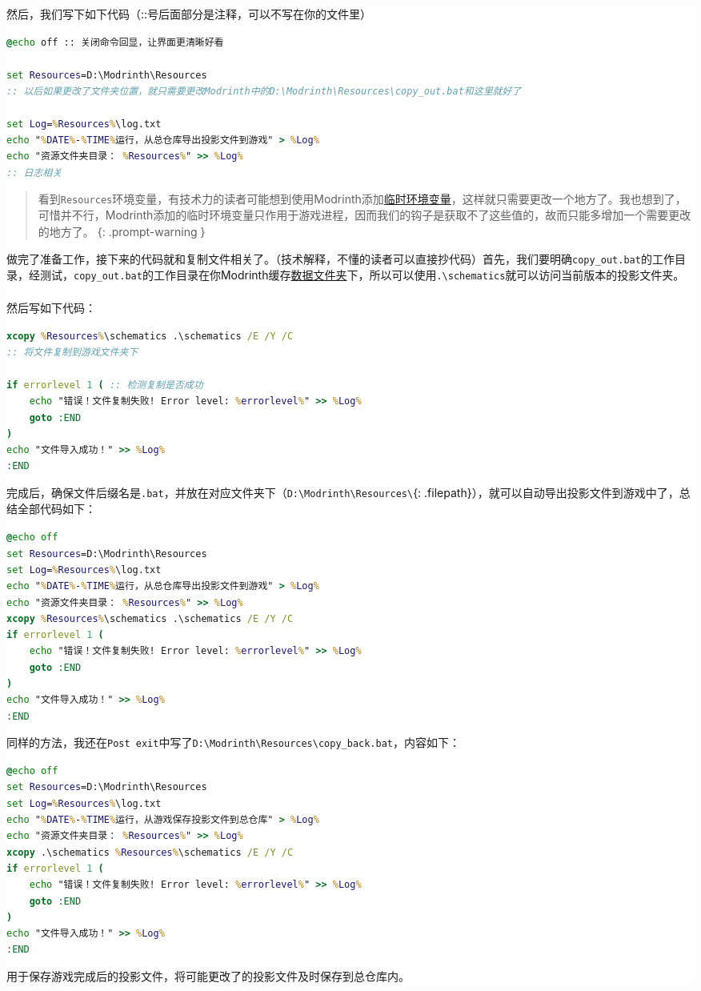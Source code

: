 然后，我们写下如下代码（::号后面部分是注释，可以不写在你的文件里）
```bat
@echo off :: 关闭命令回显，让界面更清晰好看

set Resources=D:\Modrinth\Resources
:: 以后如果更改了文件夹位置，就只需要更改Modrinth中的D:\Modrinth\Resources\copy_out.bat和这里就好了

set Log=%Resources%\log.txt
echo "%DATE%-%TIME%运行，从总仓库导出投影文件到游戏" > %Log%
echo "资源文件夹目录： %Resources%" >> %Log%
:: 日志相关
```

> 看到`Resources`环境变量，有技术力的读者可能想到使用Modrinth添加[临时环境变量](#六)，这样就只需要更改一个地方了。我也想到了，可惜并不行，Modrinth添加的临时环境变量只作用于游戏进程，因而我们的钩子是获取不了这些值的，故而只能多增加一个需要更改的地方了。
{: .prompt-warning }

做完了准备工作，接下来的代码就和复制文件相关了。（技术解释，不懂的读者可以直接抄代码）首先，我们要明确`copy_out.bat`的工作目录，经测试，`copy_out.bat`的工作目录在你Modrinth缓存[数据文件夹](#更改数据存放目录)下，所以可以使用`.\schematics`就可以访问当前版本的投影文件夹。<br><br>
然后写如下代码：
```bat
xcopy %Resources%\schematics .\schematics /E /Y /C
:: 将文件复制到游戏文件夹下

if errorlevel 1 ( :: 检测复制是否成功
    echo "错误！文件复制失败! Error level: %errorlevel%" >> %Log%
    goto :END
)
echo "文件导入成功！" >> %Log%
:END
```
完成后，确保文件后缀名是`.bat`，并放在对应文件夹下（`D:\Modrinth\Resources\`{: .filepath}），就可以自动导出投影文件到游戏中了，总结全部代码如下：
```bat
@echo off
set Resources=D:\Modrinth\Resources
set Log=%Resources%\log.txt
echo "%DATE%-%TIME%运行，从总仓库导出投影文件到游戏" > %Log%
echo "资源文件夹目录： %Resources%" >> %Log%
xcopy %Resources%\schematics .\schematics /E /Y /C
if errorlevel 1 (
    echo "错误！文件复制失败! Error level: %errorlevel%" >> %Log%
    goto :END
)
echo "文件导入成功！" >> %Log%
:END
```
同样的方法，我还在`Post exit`中写了`D:\Modrinth\Resources\copy_back.bat`，内容如下：
```bat
@echo off
set Resources=D:\Modrinth\Resources
set Log=%Resources%\log.txt
echo "%DATE%-%TIME%运行，从游戏保存投影文件到总仓库" > %Log%
echo "资源文件夹目录： %Resources%" >> %Log%
xcopy .\schematics %Resources%\schematics /E /Y /C
if errorlevel 1 (
    echo "错误！文件复制失败! Error level: %errorlevel%" >> %Log%
    goto :END
)
echo "文件导入成功！" >> %Log%
:END
```
用于保存游戏完成后的投影文件，将可能更改了的投影文件及时保存到总仓库内。
